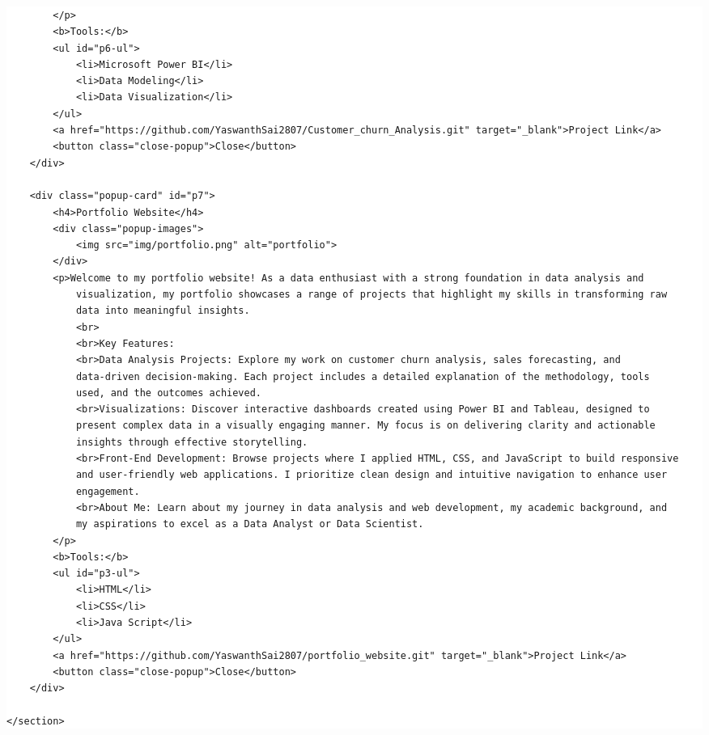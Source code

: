             </p>
            <b>Tools:</b>
            <ul id="p6-ul">
                <li>Microsoft Power BI</li>
                <li>Data Modeling</li>
                <li>Data Visualization</li>
            </ul>
            <a href="https://github.com/YaswanthSai2807/Customer_churn_Analysis.git" target="_blank">Project Link</a>
            <button class="close-popup">Close</button>
        </div>

        <div class="popup-card" id="p7">
            <h4>Portfolio Website</h4>
            <div class="popup-images">
                <img src="img/portfolio.png" alt="portfolio">
            </div>
            <p>Welcome to my portfolio website! As a data enthusiast with a strong foundation in data analysis and
                visualization, my portfolio showcases a range of projects that highlight my skills in transforming raw
                data into meaningful insights.
                <br>
                <br>Key Features:
                <br>Data Analysis Projects: Explore my work on customer churn analysis, sales forecasting, and
                data-driven decision-making. Each project includes a detailed explanation of the methodology, tools
                used, and the outcomes achieved.
                <br>Visualizations: Discover interactive dashboards created using Power BI and Tableau, designed to
                present complex data in a visually engaging manner. My focus is on delivering clarity and actionable
                insights through effective storytelling.
                <br>Front-End Development: Browse projects where I applied HTML, CSS, and JavaScript to build responsive
                and user-friendly web applications. I prioritize clean design and intuitive navigation to enhance user
                engagement.
                <br>About Me: Learn about my journey in data analysis and web development, my academic background, and
                my aspirations to excel as a Data Analyst or Data Scientist.
            </p>
            <b>Tools:</b>
            <ul id="p3-ul">
                <li>HTML</li>
                <li>CSS</li>
                <li>Java Script</li>
            </ul>
            <a href="https://github.com/YaswanthSai2807/portfolio_website.git" target="_blank">Project Link</a>
            <button class="close-popup">Close</button>
        </div>

    </section>
